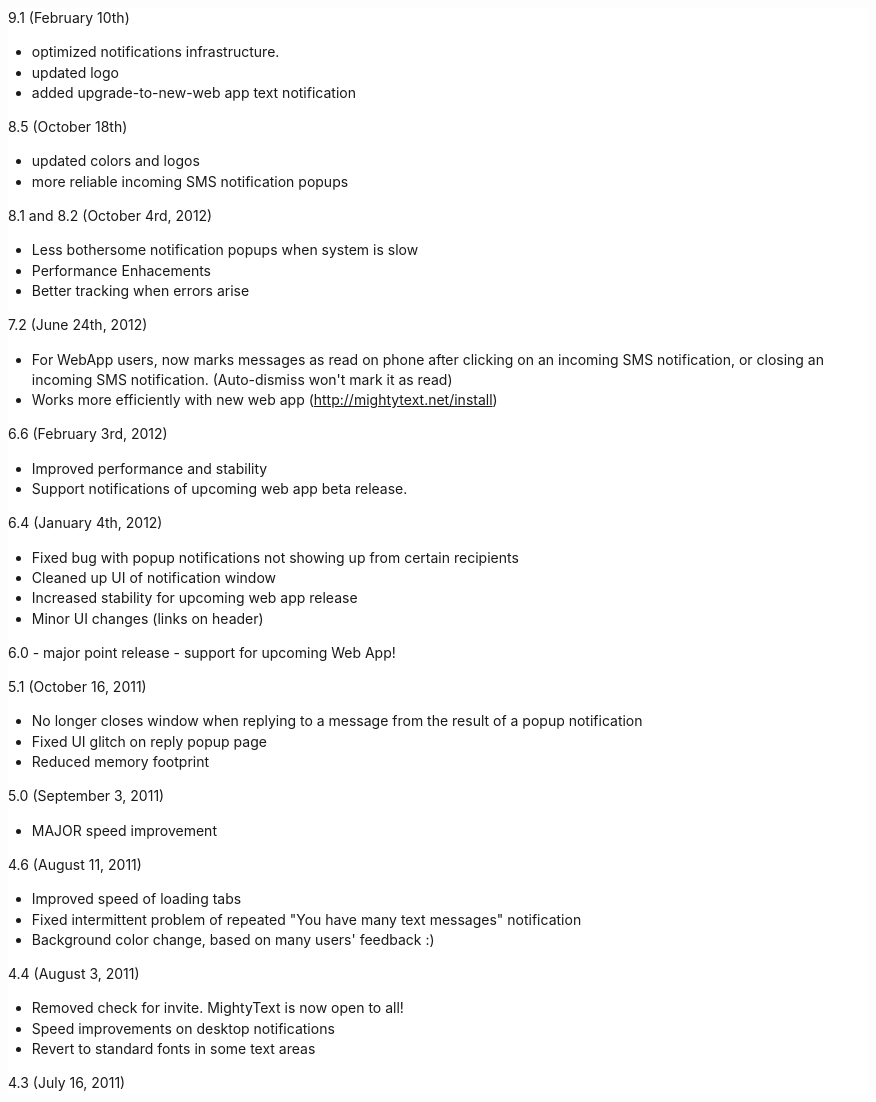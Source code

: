 9.1 (February 10th)

- optimized notifications infrastructure.
- updated logo
- added upgrade-to-new-web app text notification


8.5 (October 18th)

- updated colors and logos
- more reliable incoming SMS notification popups

8.1 and 8.2  (October 4rd, 2012)

- Less bothersome notification popups when system is slow
- Performance Enhacements
- Better tracking when errors arise

7.2  (June 24th, 2012)

- For WebApp users, now marks messages as read on phone after clicking on an incoming SMS notification, or closing an incoming SMS notification. (Auto-dismiss won't mark it as read)
- Works more efficiently with new web app (http://mightytext.net/install)

6.6 (February 3rd, 2012)

- Improved performance and stability
- Support notifications of upcoming web app beta release.

6.4 (January 4th, 2012)

- Fixed bug with popup notifications not showing up from certain recipients
- Cleaned up UI of notification window
- Increased stability for upcoming web app release
- Minor UI changes (links on header)

6.0 - major point release - support for upcoming Web App!

5.1 (October 16, 2011)

- No longer closes window when replying to a message from the result of a popup notification
- Fixed UI glitch on reply popup page
- Reduced memory footprint

5.0 (September 3, 2011)

- MAJOR speed improvement

4.6 (August 11, 2011)

- Improved speed of loading tabs
- Fixed intermittent problem of repeated "You have many text messages" notification
- Background color change, based on many users' feedback :)

4.4 (August 3, 2011)

- Removed check for invite. MightyText is now open to all!
- Speed improvements on desktop notifications
- Revert to standard fonts in some text areas

4.3 (July 16, 2011)
